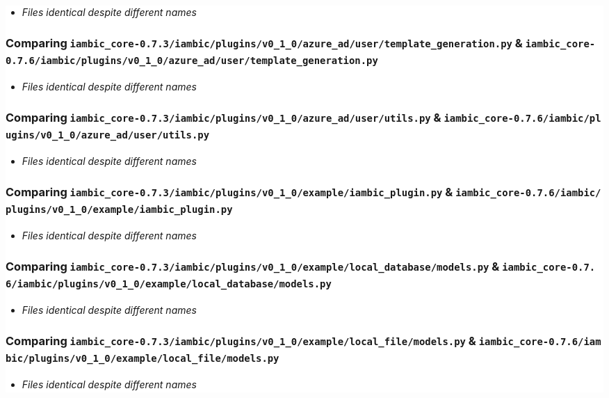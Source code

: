  * *Files identical despite different names*

### Comparing `iambic_core-0.7.3/iambic/plugins/v0_1_0/azure_ad/user/template_generation.py` & `iambic_core-0.7.6/iambic/plugins/v0_1_0/azure_ad/user/template_generation.py`

 * *Files identical despite different names*

### Comparing `iambic_core-0.7.3/iambic/plugins/v0_1_0/azure_ad/user/utils.py` & `iambic_core-0.7.6/iambic/plugins/v0_1_0/azure_ad/user/utils.py`

 * *Files identical despite different names*

### Comparing `iambic_core-0.7.3/iambic/plugins/v0_1_0/example/iambic_plugin.py` & `iambic_core-0.7.6/iambic/plugins/v0_1_0/example/iambic_plugin.py`

 * *Files identical despite different names*

### Comparing `iambic_core-0.7.3/iambic/plugins/v0_1_0/example/local_database/models.py` & `iambic_core-0.7.6/iambic/plugins/v0_1_0/example/local_database/models.py`

 * *Files identical despite different names*

### Comparing `iambic_core-0.7.3/iambic/plugins/v0_1_0/example/local_file/models.py` & `iambic_core-0.7.6/iambic/plugins/v0_1_0/example/local_file/models.py`

 * *Files identical despite different names*

